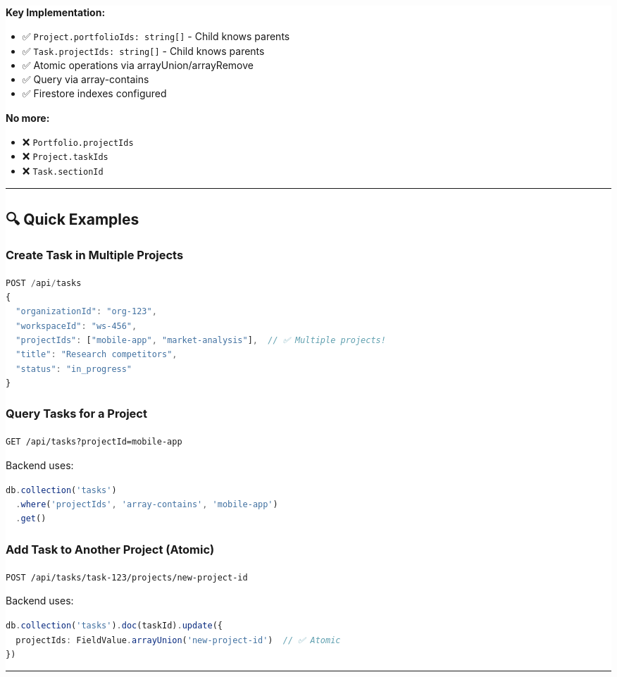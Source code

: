 **Key Implementation:**
- ✅ `Project.portfolioIds: string[]` - Child knows parents
- ✅ `Task.projectIds: string[]` - Child knows parents
- ✅ Atomic operations via arrayUnion/arrayRemove
- ✅ Query via array-contains
- ✅ Firestore indexes configured

**No more:**
- ❌ `Portfolio.projectIds`
- ❌ `Project.taskIds`
- ❌ `Task.sectionId`

---

## 🔍 Quick Examples

### Create Task in Multiple Projects

```typescript
POST /api/tasks
{
  "organizationId": "org-123",
  "workspaceId": "ws-456",
  "projectIds": ["mobile-app", "market-analysis"],  // ✅ Multiple projects!
  "title": "Research competitors",
  "status": "in_progress"
}
```

### Query Tasks for a Project

```http
GET /api/tasks?projectId=mobile-app
```

Backend uses:
```typescript
db.collection('tasks')
  .where('projectIds', 'array-contains', 'mobile-app')
  .get()
```

### Add Task to Another Project (Atomic)

```http
POST /api/tasks/task-123/projects/new-project-id
```

Backend uses:
```typescript
db.collection('tasks').doc(taskId).update({
  projectIds: FieldValue.arrayUnion('new-project-id')  // ✅ Atomic
})
```

---